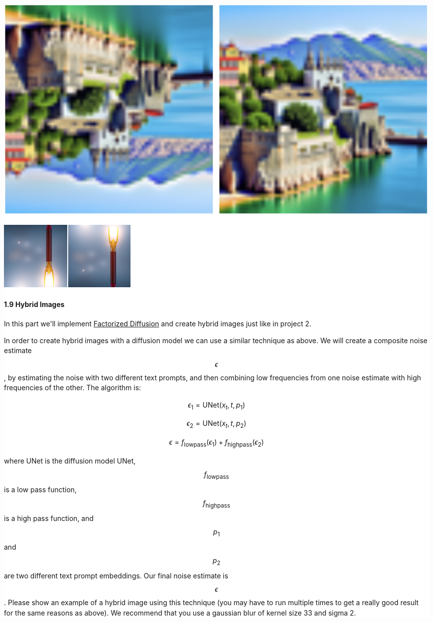 ![](project5_data/part_A/8_2.png)

![](project5_data/part_A/8_3.png)


#### 1.9 Hybrid Images

In this part we'll implement [Factorized Diffusion](https://dangeng.github.io/factorized_diffusion/) and create hybrid images just like in project 2.

In order to create hybrid images with a diffusion model we can use a similar technique as above. We will create a composite noise estimate $$\epsilon$$, by estimating the noise with two different text prompts, and then combining low frequencies from one noise estimate with high frequencies of the other. The algorithm is:

$$ \epsilon_1 = \text{UNet}(x_t, t, p_1) $$

$$ \epsilon_2 = \text{UNet}(x_t, t, p_2) $$

$$ \epsilon = f_\text{lowpass}(\epsilon_1) + f_\text{highpass}(\epsilon_2)$$

where UNet is the diffusion model UNet, $$f_\text{lowpass}$$ is a low pass function, $$f_\text{highpass}$$ is a high pass function, and $$p_1$$ and $$p_2$$ are two different text prompt embeddings. Our final noise estimate is $$\epsilon$$. Please show an example of a hybrid image using this technique (you may have to run multiple times to get a really good result for the same reasons as above). We recommend that you use a gaussian blur of kernel size 33 and sigma 2.
